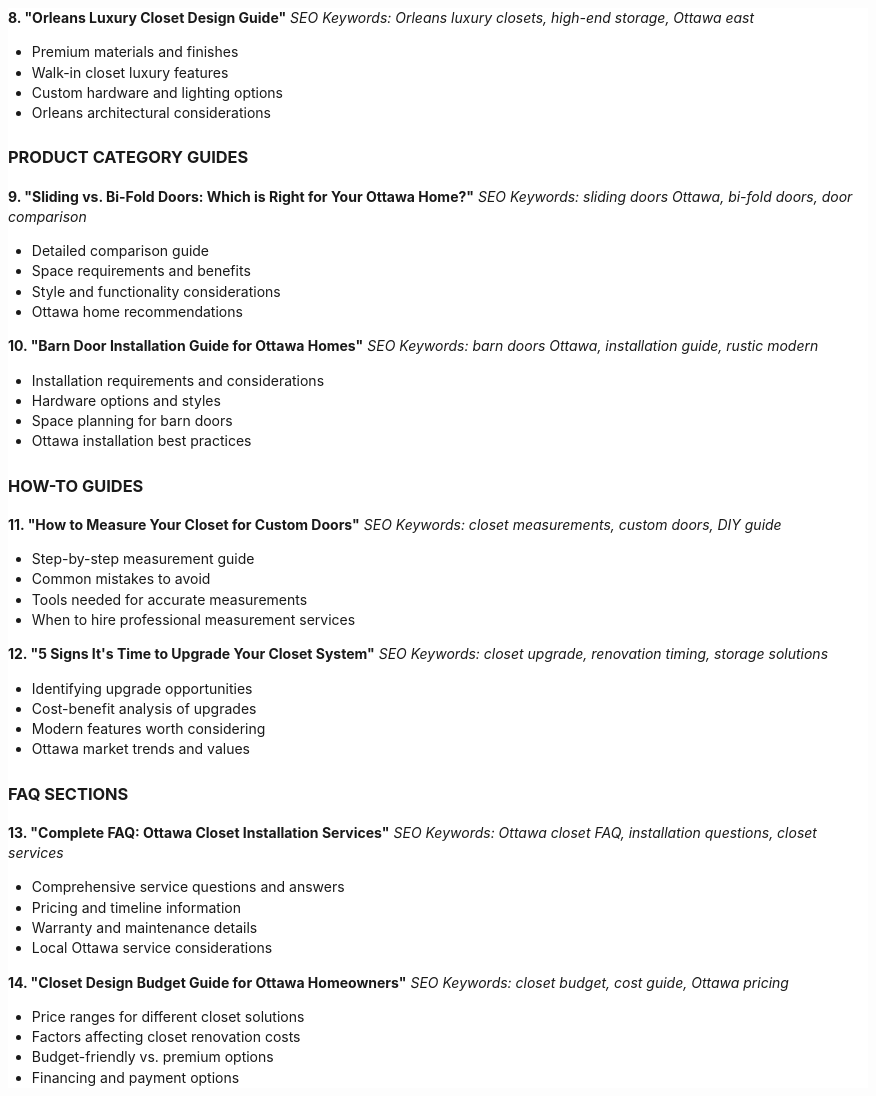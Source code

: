 **8. "Orleans Luxury Closet Design Guide"**
*SEO Keywords: Orleans luxury closets, high-end storage, Ottawa east*
- Premium materials and finishes
- Walk-in closet luxury features
- Custom hardware and lighting options
- Orleans architectural considerations

### PRODUCT CATEGORY GUIDES

**9. "Sliding vs. Bi-Fold Doors: Which is Right for Your Ottawa Home?"**
*SEO Keywords: sliding doors Ottawa, bi-fold doors, door comparison*
- Detailed comparison guide
- Space requirements and benefits
- Style and functionality considerations
- Ottawa home recommendations

**10. "Barn Door Installation Guide for Ottawa Homes"**
*SEO Keywords: barn doors Ottawa, installation guide, rustic modern*
- Installation requirements and considerations
- Hardware options and styles
- Space planning for barn doors
- Ottawa installation best practices

### HOW-TO GUIDES

**11. "How to Measure Your Closet for Custom Doors"**
*SEO Keywords: closet measurements, custom doors, DIY guide*
- Step-by-step measurement guide
- Common mistakes to avoid
- Tools needed for accurate measurements
- When to hire professional measurement services

**12. "5 Signs It's Time to Upgrade Your Closet System"**
*SEO Keywords: closet upgrade, renovation timing, storage solutions*
- Identifying upgrade opportunities
- Cost-benefit analysis of upgrades
- Modern features worth considering
- Ottawa market trends and values

### FAQ SECTIONS

**13. "Complete FAQ: Ottawa Closet Installation Services"**
*SEO Keywords: Ottawa closet FAQ, installation questions, closet services*
- Comprehensive service questions and answers
- Pricing and timeline information
- Warranty and maintenance details
- Local Ottawa service considerations

**14. "Closet Design Budget Guide for Ottawa Homeowners"**
*SEO Keywords: closet budget, cost guide, Ottawa pricing*
- Price ranges for different closet solutions
- Factors affecting closet renovation costs
- Budget-friendly vs. premium options
- Financing and payment options
